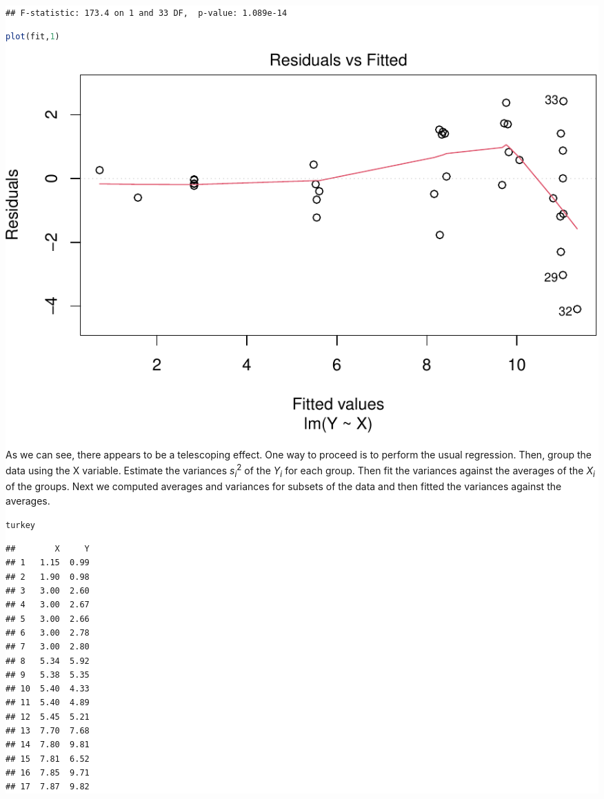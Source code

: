 ```
## F-statistic: 173.4 on 1 and 33 DF,  p-value: 1.089e-14
```

```r
plot(fit,1)
```

![](examples_files/figure-latex/unnamed-chunk-32-1.pdf) 

As we can see, there appears to be a telescoping effect. One way to proceed is to perform the usual regression. Then, group the data using the X variable. Estimate the variances $s^2_i$ of the $Y_i$ for each group. Then fit the variances against the averages of the $X_i$ of the groups. Next we computed averages and variances for subsets of the data and then fitted the variances against the averages.


```r
turkey
```

```
##        X     Y
## 1   1.15  0.99
## 2   1.90  0.98
## 3   3.00  2.60
## 4   3.00  2.67
## 5   3.00  2.66
## 6   3.00  2.78
## 7   3.00  2.80
## 8   5.34  5.92
## 9   5.38  5.35
## 10  5.40  4.33
## 11  5.40  4.89
## 12  5.45  5.21
## 13  7.70  7.68
## 14  7.80  9.81
## 15  7.81  6.52
## 16  7.85  9.71
## 17  7.87  9.82
```